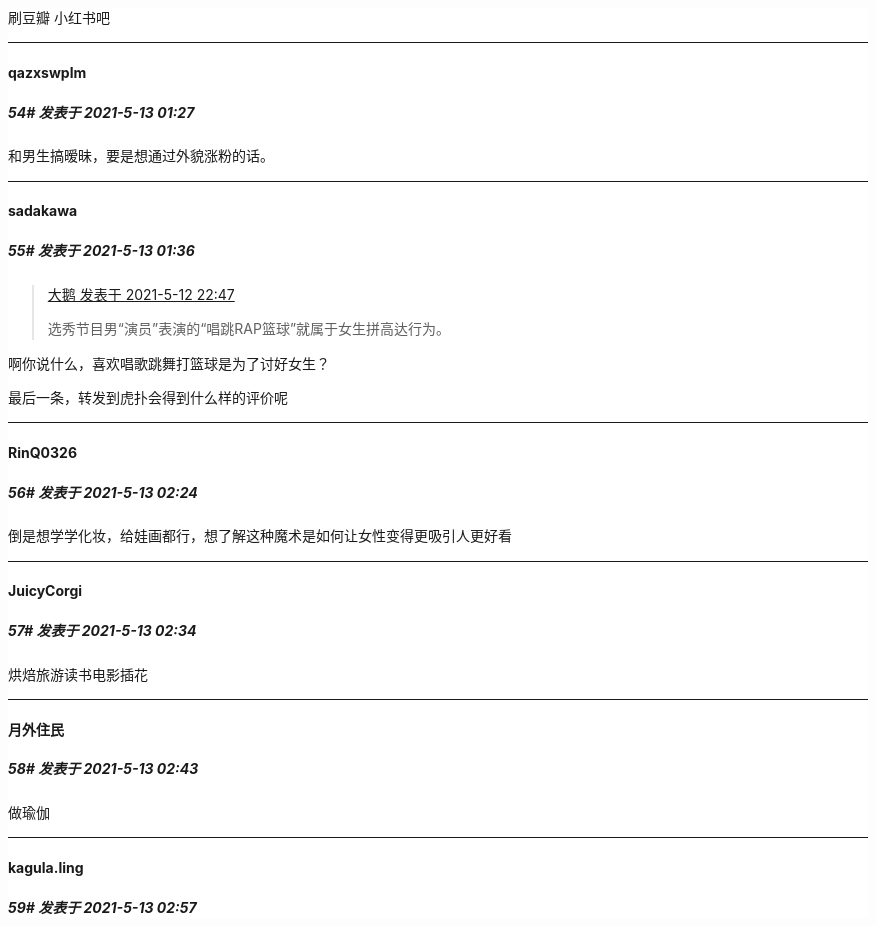 
刷豆瓣 小红书吧


*****

####  qazxswplm  
##### 54#       发表于 2021-5-13 01:27


和男生搞暧昧，要是想通过外貌涨粉的话。


*****

####  sadakawa  
##### 55#       发表于 2021-5-13 01:36


<blockquote><a href="httphttps://bbs.saraba1st.com/2b/forum.php?mod=redirect&amp;goto=findpost&amp;pid=51229565&amp;ptid=2003726" target="_blank">大鹅 发表于 2021-5-12 22:47</a>

选秀节目男“演员”表演的“唱跳RAP篮球”就属于女生拼高达行为。</blockquote>
啊你说什么，喜欢唱歌跳舞打篮球是为了讨好女生？

最后一条，转发到虎扑会得到什么样的评价呢


*****

####  RinQ0326  
##### 56#       发表于 2021-5-13 02:24


倒是想学学化妆，给娃画都行，想了解这种魔术是如何让女性变得更吸引人更好看


*****

####  JuicyCorgi  
##### 57#       发表于 2021-5-13 02:34


烘焙旅游读书电影插花


*****

####  月外住民  
##### 58#       发表于 2021-5-13 02:43


做瑜伽


*****

####  kagula.ling  
##### 59#       发表于 2021-5-13 02:57
